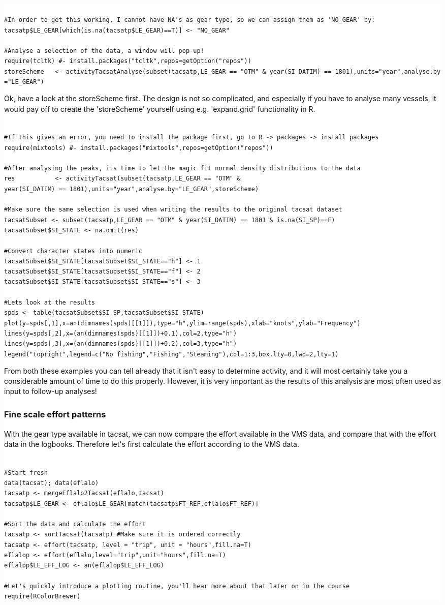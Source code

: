 ```

#In order to get this working, I cannot have NA's as gear type, so we can assign them as 'NO_GEAR' by:
tacsatp$LE_GEAR[which(is.na(tacsatp$LE_GEAR)==T)] <- "NO_GEAR"

#Analyse a selection of the data, a window will pop-up!
require(tcltk) #- install.packages("tcltk",repos=getOption("repos"))
storeScheme   <- activityTacsatAnalyse(subset(tacsatp,LE_GEAR == "OTM" & year(SI_DATIM) == 1801),units="year",analyse.by="LE_GEAR")
```
Ok, have a look at the storeScheme first. The design is not so complicated, and especially if you have to analyse many vessels, it would pay off to create the 'storeScheme' yourself using e.g. 'expand.grid' functionality in R.
```

#If this gives an error, you need to install the package first, go to R -> packages -> install packages
require(mixtools) #- install.packages("mixtools",repos=getOption("repos"))

#After analysing the peaks, its time to let the magic fit normal density distributions to the data
res           <- activityTacsat(subset(tacsatp,LE_GEAR == "OTM" &
year(SI_DATIM) == 1801),units="year",analyse.by="LE_GEAR",storeScheme)

#Make sure the same selection is used when writing the results to the original tacsat dataset
tacsatSubset <- subset(tacsatp,LE_GEAR == "OTM" & year(SI_DATIM) == 1801 & is.na(SI_SP)==F)
tacsatSubset$SI_STATE <- na.omit(res)

#Convert character states into numeric
tacsatSubset$SI_STATE[tacsatSubset$SI_STATE=="h"] <- 1
tacsatSubset$SI_STATE[tacsatSubset$SI_STATE=="f"] <- 2
tacsatSubset$SI_STATE[tacsatSubset$SI_STATE=="s"] <- 3

#Lets look at the results
spds <- table(tacsatSubset$SI_SP,tacsatSubset$SI_STATE)
plot(y=spds[,1],x=an(dimnames(spds)[[1]]),type="h",ylim=range(spds),xlab="knots",ylab="Frequency")
lines(y=spds[,2],x=(an(dimnames(spds)[[1]])+0.1),col=2,type="h")
lines(y=spds[,3],x=(an(dimnames(spds)[[1]])+0.2),col=3,type="h")
legend("topright",legend=c("No fishing","Fishing","Steaming"),col=1:3,box.lty=0,lwd=2,lty=1)
```

From both these examples you can tell already that it isn't easy to determine activity, and it will most certainly take you a considerable amount of time to do this properly. However, it is very important as the results of this analysis are most often used as input to follow-up analyses!

### Fine scale effort patterns ###
With the gear type available in tacsat, we can now compare the effort available in the VMS data, and compare that with the effort data in the logbooks. Therefore let's first calculate the effort according to the VMS data.

```

#Start fresh
data(tacsat); data(eflalo)
tacsatp <- mergeEflalo2Tacsat(eflalo,tacsat)
tacsatp$LE_GEAR <- eflalo$LE_GEAR[match(tacsatp$FT_REF,eflalo$FT_REF)]

#Sort the data and calculate the effort
tacsatp <- sortTacsat(tacsatp) #Make sure it is ordered correctly
tacsatp <- effort(tacsatp, level = "trip", unit = "hours",fill.na=T)
eflalop <- effort(eflalo,level="trip",unit="hours",fill.na=T)
eflalop$LE_EFF_LOG <- an(eflalop$LE_EFF_LOG)

#Let's quickly introduce a plotting routine, you'll hear more about that later on in the course
require(RColorBrewer)
```
